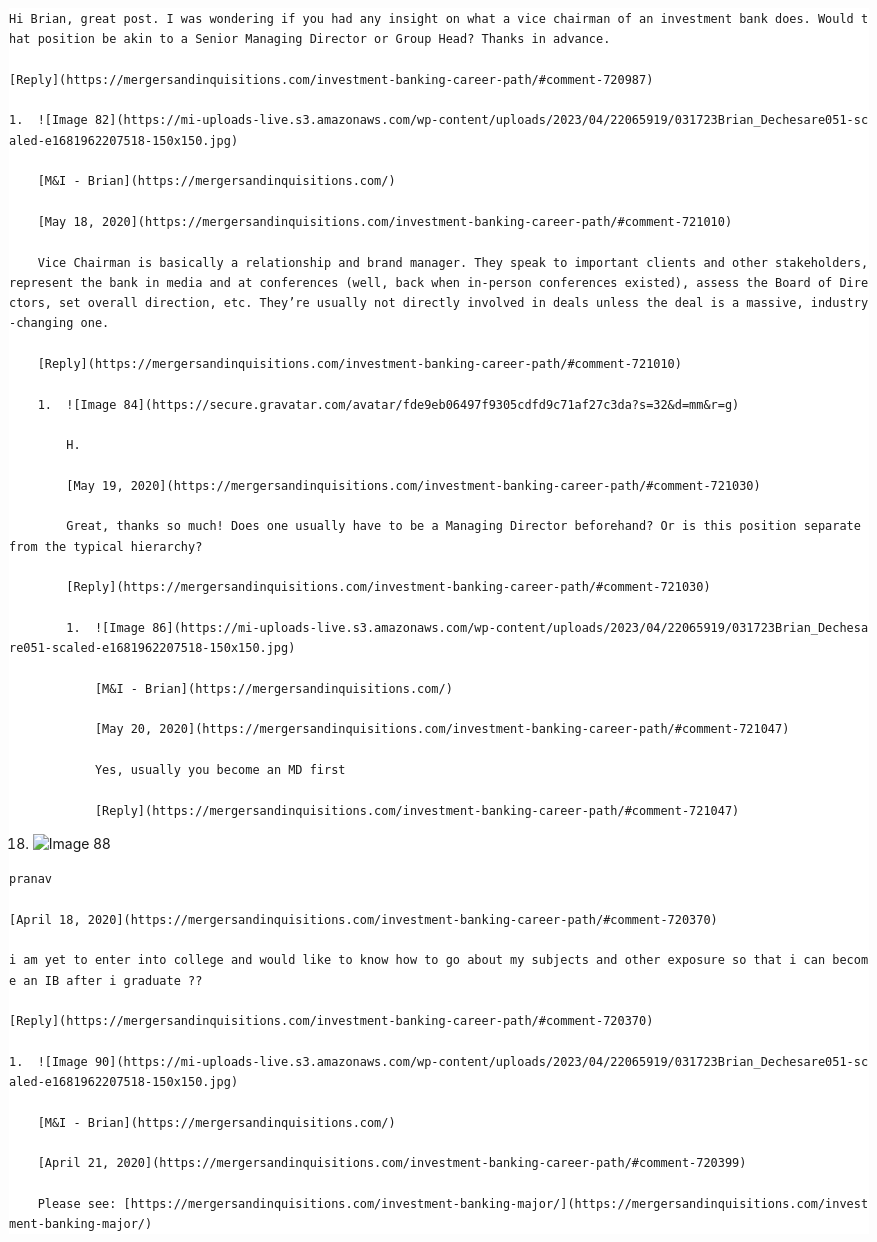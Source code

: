     Hi Brian, great post. I was wondering if you had any insight on what a vice chairman of an investment bank does. Would that position be akin to a Senior Managing Director or Group Head? Thanks in advance.
    
    [Reply](https://mergersandinquisitions.com/investment-banking-career-path/#comment-720987)
    
    1.  ![Image 82](https://mi-uploads-live.s3.amazonaws.com/wp-content/uploads/2023/04/22065919/031723Brian_Dechesare051-scaled-e1681962207518-150x150.jpg)
        
        [M&I - Brian](https://mergersandinquisitions.com/)
        
        [May 18, 2020](https://mergersandinquisitions.com/investment-banking-career-path/#comment-721010)
        
        Vice Chairman is basically a relationship and brand manager. They speak to important clients and other stakeholders, represent the bank in media and at conferences (well, back when in-person conferences existed), assess the Board of Directors, set overall direction, etc. They’re usually not directly involved in deals unless the deal is a massive, industry-changing one.
        
        [Reply](https://mergersandinquisitions.com/investment-banking-career-path/#comment-721010)
        
        1.  ![Image 84](https://secure.gravatar.com/avatar/fde9eb06497f9305cdfd9c71af27c3da?s=32&d=mm&r=g)
            
            H.
            
            [May 19, 2020](https://mergersandinquisitions.com/investment-banking-career-path/#comment-721030)
            
            Great, thanks so much! Does one usually have to be a Managing Director beforehand? Or is this position separate from the typical hierarchy?
            
            [Reply](https://mergersandinquisitions.com/investment-banking-career-path/#comment-721030)
            
            1.  ![Image 86](https://mi-uploads-live.s3.amazonaws.com/wp-content/uploads/2023/04/22065919/031723Brian_Dechesare051-scaled-e1681962207518-150x150.jpg)
                
                [M&I - Brian](https://mergersandinquisitions.com/)
                
                [May 20, 2020](https://mergersandinquisitions.com/investment-banking-career-path/#comment-721047)
                
                Yes, usually you become an MD first
                
                [Reply](https://mergersandinquisitions.com/investment-banking-career-path/#comment-721047)
                
18.  ![Image 88](https://secure.gravatar.com/avatar/7fc8a8704bb3b6bb515a807f53d25b5d?s=32&d=mm&r=g)
    
    pranav
    
    [April 18, 2020](https://mergersandinquisitions.com/investment-banking-career-path/#comment-720370)
    
    i am yet to enter into college and would like to know how to go about my subjects and other exposure so that i can become an IB after i graduate ??
    
    [Reply](https://mergersandinquisitions.com/investment-banking-career-path/#comment-720370)
    
    1.  ![Image 90](https://mi-uploads-live.s3.amazonaws.com/wp-content/uploads/2023/04/22065919/031723Brian_Dechesare051-scaled-e1681962207518-150x150.jpg)
        
        [M&I - Brian](https://mergersandinquisitions.com/)
        
        [April 21, 2020](https://mergersandinquisitions.com/investment-banking-career-path/#comment-720399)
        
        Please see: [https://mergersandinquisitions.com/investment-banking-major/](https://mergersandinquisitions.com/investment-banking-major/)
        